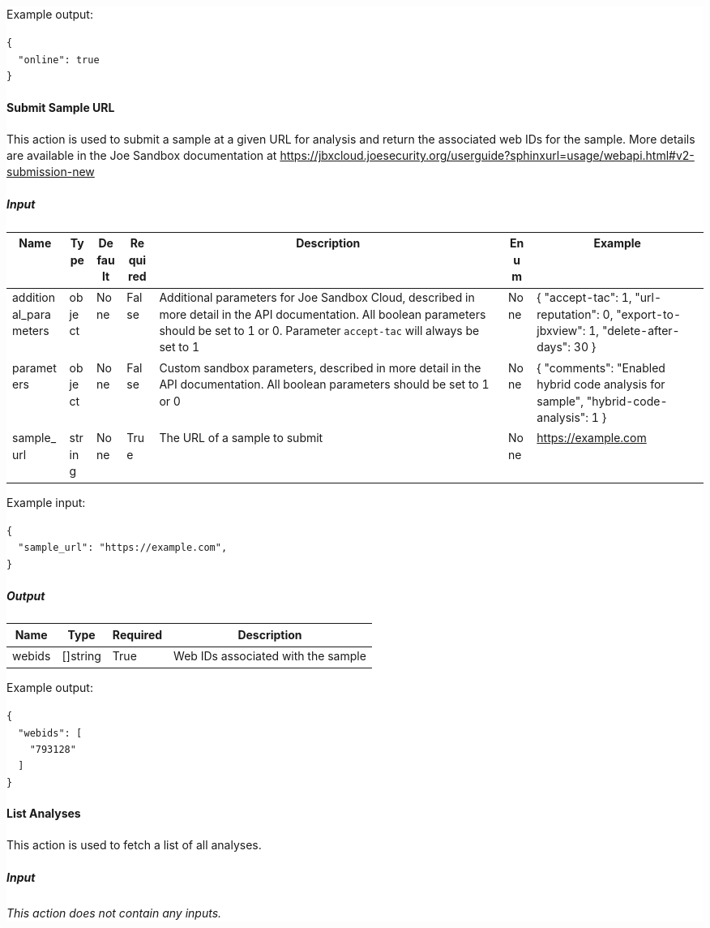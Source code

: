 Example output:

```
{
  "online": true
}
```

#### Submit Sample URL

This action is used to submit a sample at a given URL for analysis and return the associated web IDs for the sample.
More details are available in the Joe Sandbox documentation at https://jbxcloud.joesecurity.org/userguide?sphinxurl=usage/webapi.html#v2-submission-new

##### Input

|Name|Type|Default|Required|Description|Enum|Example|
|----|----|-------|--------|-----------|----|-------|
|additional_parameters|object|None|False|Additional parameters for Joe Sandbox Cloud, described in more detail in the API documentation. All boolean parameters should be set to 1 or 0. Parameter `accept-tac` will always be set to 1|None|{ "accept-tac": 1, "url-reputation": 0, "export-to-jbxview": 1, "delete-after-days": 30 }|
|parameters|object|None|False|Custom sandbox parameters, described in more detail in the API documentation. All boolean parameters should be set to 1 or 0|None|{ "comments": "Enabled hybrid code analysis for sample", "hybrid-code-analysis": 1 }|
|sample_url|string|None|True|The URL of a sample to submit|None|https://example.com|

Example input:

```
{
  "sample_url": "https://example.com",
}
```

##### Output

|Name|Type|Required|Description|
|----|----|--------|-----------|
|webids|[]string|True|Web IDs associated with the sample|

Example output:

```
{
  "webids": [
    "793128"
  ]
}
```

#### List Analyses

This action is used to fetch a list of all analyses.

##### Input

_This action does not contain any inputs._
